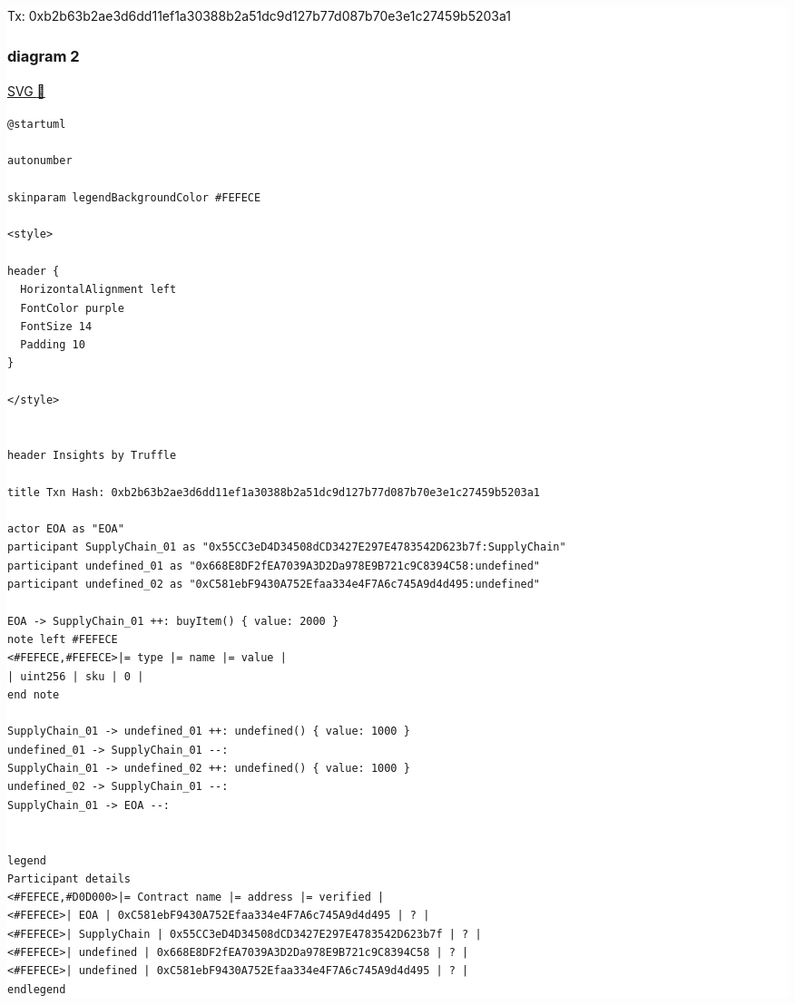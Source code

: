 Tx: 0xb2b63b2ae3d6dd11ef1a30388b2a51dc9d127b77d087b70e3e1c27459b5203a1

### diagram 2

[SVG :telescope:](https://www.planttext.com/api/plantuml/svg/bPHHRvim483V_IkixcLJLytOW27gkb8WQfzMgNsV33uIgyGWC5FJfl-z5vfcIQjjQHvooM6-Et-SEU-Twjomg0bHWslii2YW8wI_CxPLdLhG6cPWzOKgxsPTCrYTDdNJqK_JV9gdEI6dlLlMS4R879I6ZZuIIY-RpZmqrgawgStCBi0wn5GEBqqn_K9eXwwjOPEwCGz0FH__NIkjZPrHZv4df7zxnR_ohsnlPdFNqs99RxkXgf11d74rqDjxIozLFvzGTb_m8XG5Lo1qgBNdGUKfmKGKOIxmT1bhZyj2IiqY30m4U2MNVX0N0MT2UMYZTDXb_ZEXggT768y82d6cDAt2_TmCRLilqxaozXVpnZNiFWZIL43cPy8FMAHJZ5pcF9QvBoCH-3mBkIXaDTcvUn-BWg4o5lGVQ1X6UPHDUPKdaeau4HdFL2oZFBwGt2lZD1AndmRHP7llNv5yWyJL7XJJs1SiaG7FAwM4yC6VoYGiqK8IQr_xSR2B96iL9sTlDtvyFA75iBnoiFZyXJxItweUO48vOum-4Tiu61_zTc1EDp--RkBPwZjronOeHgiMOnmPT4LMT33MyI2aAzhV3VZDC8lJIDTSGjwqWitjwLktjatiDkUzDBUt-FtEJauczDyb-4TAyCDBZARNbmXvENtaUkTvQd3ArFsEoOnbM6vjCiMprE7aRbNYQUgWxqUhq9dAW4Q5frlvOotqUl18uE8V-uIT_aVIeOVWFMbhQ-GSElV_utnmPwXx8nq_vnZNxyPd)


```plantuml
@startuml

autonumber

skinparam legendBackgroundColor #FEFECE

<style>

header {
  HorizontalAlignment left
  FontColor purple
  FontSize 14
  Padding 10
}

</style>


header Insights by Truffle

title Txn Hash: 0xb2b63b2ae3d6dd11ef1a30388b2a51dc9d127b77d087b70e3e1c27459b5203a1

actor EOA as "EOA"
participant SupplyChain_01 as "0x55CC3eD4D34508dCD3427E297E4783542D623b7f:SupplyChain"
participant undefined_01 as "0x668E8DF2fEA7039A3D2Da978E9B721c9C8394C58:undefined"
participant undefined_02 as "0xC581ebF9430A752Efaa334e4F7A6c745A9d4d495:undefined"

EOA -> SupplyChain_01 ++: buyItem() { value: 2000 }
note left #FEFECE
<#FEFECE,#FEFECE>|= type |= name |= value |
| uint256 | sku | 0 |
end note

SupplyChain_01 -> undefined_01 ++: undefined() { value: 1000 }
undefined_01 -> SupplyChain_01 --: 
SupplyChain_01 -> undefined_02 ++: undefined() { value: 1000 }
undefined_02 -> SupplyChain_01 --: 
SupplyChain_01 -> EOA --: 


legend
Participant details
<#FEFECE,#D0D000>|= Contract name |= address |= verified |
<#FEFECE>| EOA | 0xC581ebF9430A752Efaa334e4F7A6c745A9d4d495 | ? |
<#FEFECE>| SupplyChain | 0x55CC3eD4D34508dCD3427E297E4783542D623b7f | ? |
<#FEFECE>| undefined | 0x668E8DF2fEA7039A3D2Da978E9B721c9C8394C58 | ? |
<#FEFECE>| undefined | 0xC581ebF9430A752Efaa334e4F7A6c745A9d4d495 | ? |
endlegend

```